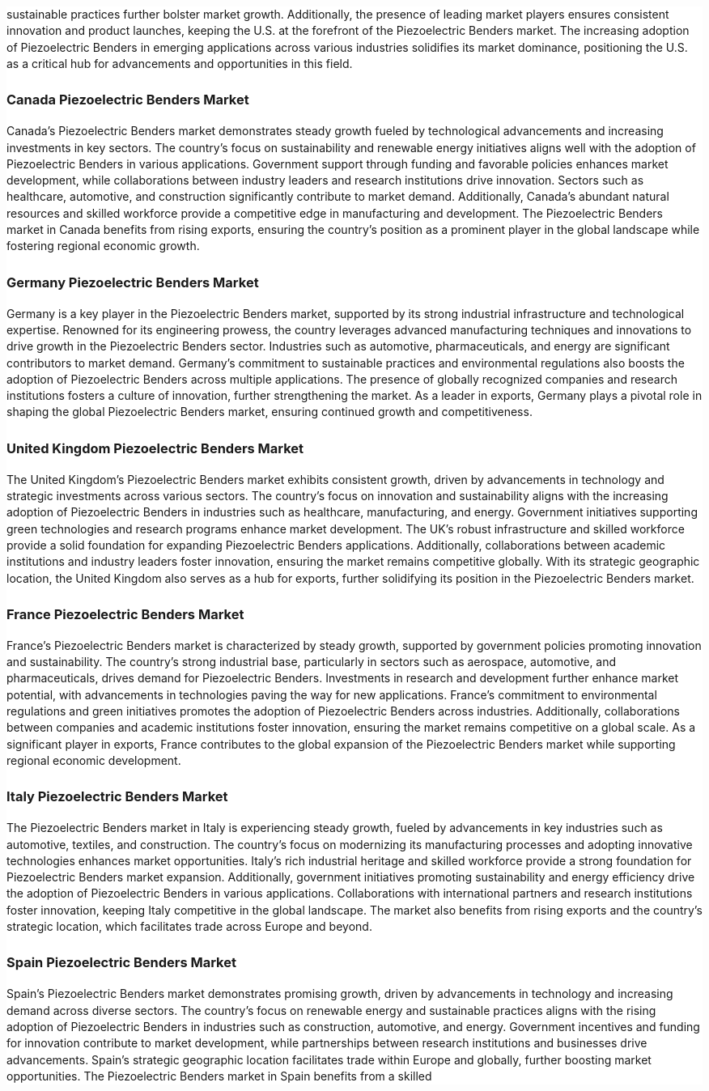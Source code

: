 sustainable practices further bolster market growth. Additionally, the presence of leading market players ensures consistent innovation and product launches, keeping the U.S. at the forefront of the Piezoelectric Benders market. The increasing adoption of Piezoelectric Benders in emerging applications across various industries solidifies its market dominance, positioning the U.S. as a critical hub for advancements and opportunities in this field.</p><h3>Canada Piezoelectric Benders Market</h3><p>Canada&rsquo;s Piezoelectric Benders market demonstrates steady growth fueled by technological advancements and increasing investments in key sectors. The country&rsquo;s focus on sustainability and renewable energy initiatives aligns well with the adoption of Piezoelectric Benders in various applications. Government support through funding and favorable policies enhances market development, while collaborations between industry leaders and research institutions drive innovation. Sectors such as healthcare, automotive, and construction significantly contribute to market demand. Additionally, Canada&rsquo;s abundant natural resources and skilled workforce provide a competitive edge in manufacturing and development. The Piezoelectric Benders market in Canada benefits from rising exports, ensuring the country&rsquo;s position as a prominent player in the global landscape while fostering regional economic growth.</p><h3>Germany Piezoelectric Benders Market</h3><p>Germany is a key player in the Piezoelectric Benders market, supported by its strong industrial infrastructure and technological expertise. Renowned for its engineering prowess, the country leverages advanced manufacturing techniques and innovations to drive growth in the Piezoelectric Benders sector. Industries such as automotive, pharmaceuticals, and energy are significant contributors to market demand. Germany&rsquo;s commitment to sustainable practices and environmental regulations also boosts the adoption of Piezoelectric Benders across multiple applications. The presence of globally recognized companies and research institutions fosters a culture of innovation, further strengthening the market. As a leader in exports, Germany plays a pivotal role in shaping the global Piezoelectric Benders market, ensuring continued growth and competitiveness.</p><h3>United Kingdom Piezoelectric Benders Market</h3><p>The United Kingdom&rsquo;s Piezoelectric Benders market exhibits consistent growth, driven by advancements in technology and strategic investments across various sectors. The country&rsquo;s focus on innovation and sustainability aligns with the increasing adoption of Piezoelectric Benders in industries such as healthcare, manufacturing, and energy. Government initiatives supporting green technologies and research programs enhance market development. The UK&rsquo;s robust infrastructure and skilled workforce provide a solid foundation for expanding Piezoelectric Benders applications. Additionally, collaborations between academic institutions and industry leaders foster innovation, ensuring the market remains competitive globally. With its strategic geographic location, the United Kingdom also serves as a hub for exports, further solidifying its position in the Piezoelectric Benders market.</p><h3>France Piezoelectric Benders Market</h3><p>France&rsquo;s Piezoelectric Benders market is characterized by steady growth, supported by government policies promoting innovation and sustainability. The country&rsquo;s strong industrial base, particularly in sectors such as aerospace, automotive, and pharmaceuticals, drives demand for Piezoelectric Benders. Investments in research and development further enhance market potential, with advancements in technologies paving the way for new applications. France&rsquo;s commitment to environmental regulations and green initiatives promotes the adoption of Piezoelectric Benders across industries. Additionally, collaborations between companies and academic institutions foster innovation, ensuring the market remains competitive on a global scale. As a significant player in exports, France contributes to the global expansion of the Piezoelectric Benders market while supporting regional economic development.</p><h3>Italy Piezoelectric Benders Market</h3><p>The Piezoelectric Benders market in Italy is experiencing steady growth, fueled by advancements in key industries such as automotive, textiles, and construction. The country&rsquo;s focus on modernizing its manufacturing processes and adopting innovative technologies enhances market opportunities. Italy&rsquo;s rich industrial heritage and skilled workforce provide a strong foundation for Piezoelectric Benders market expansion. Additionally, government initiatives promoting sustainability and energy efficiency drive the adoption of Piezoelectric Benders in various applications. Collaborations with international partners and research institutions foster innovation, keeping Italy competitive in the global landscape. The market also benefits from rising exports and the country&rsquo;s strategic location, which facilitates trade across Europe and beyond.</p><h3>Spain Piezoelectric Benders Market</h3><p>Spain&rsquo;s Piezoelectric Benders market demonstrates promising growth, driven by advancements in technology and increasing demand across diverse sectors. The country&rsquo;s focus on renewable energy and sustainable practices aligns with the rising adoption of Piezoelectric Benders in industries such as construction, automotive, and energy. Government incentives and funding for innovation contribute to market development, while partnerships between research institutions and businesses drive advancements. Spain&rsquo;s strategic geographic location facilitates trade within Europe and globally, further boosting market opportunities. The Piezoelectric Benders market in Spain benefits from a skilled